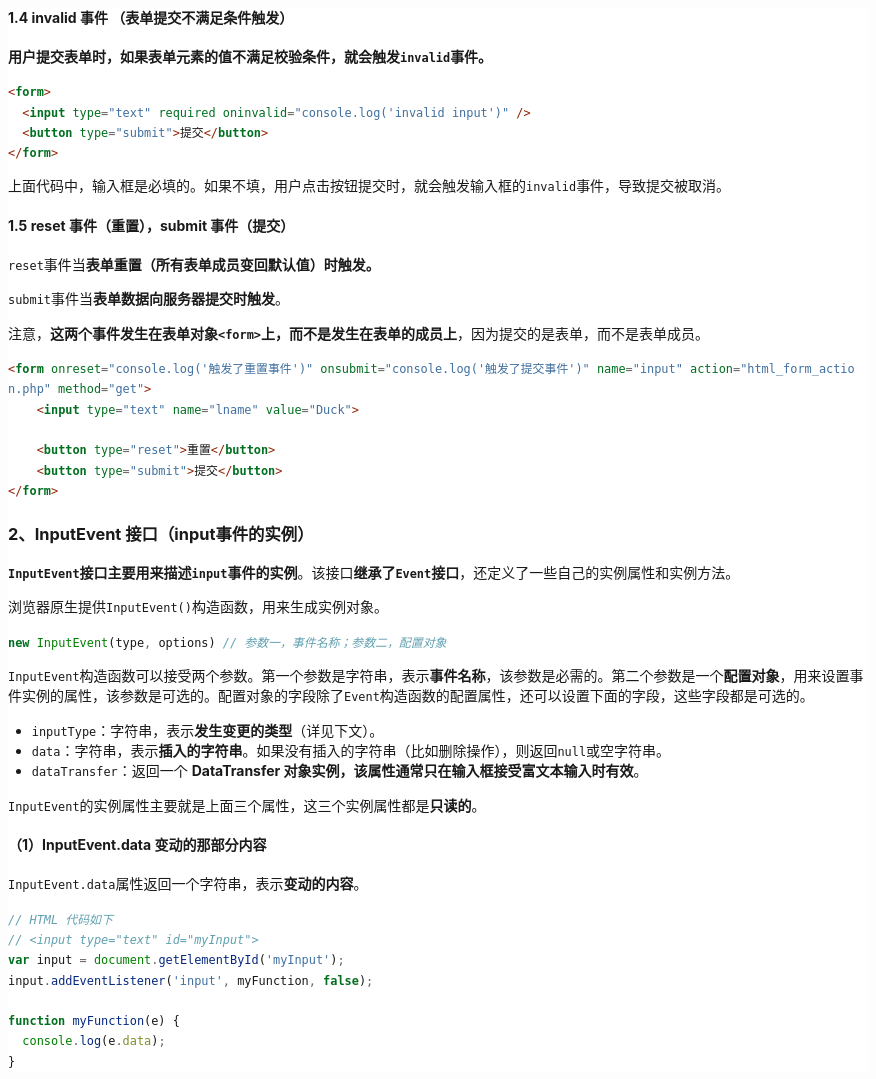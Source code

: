 #### 1.4 invalid 事件 （表单提交不满足条件触发）

**用户提交表单时，如果表单元素的值不满足校验条件，就会触发`invalid`事件。**

```html
<form>
  <input type="text" required oninvalid="console.log('invalid input')" />
  <button type="submit">提交</button>
</form>
```

上面代码中，输入框是必填的。如果不填，用户点击按钮提交时，就会触发输入框的`invalid`事件，导致提交被取消。



#### 1.5 reset 事件（重置），submit 事件（提交）

`reset`事件当**表单重置（所有表单成员变回默认值）时触发。**

`submit`事件当**表单数据向服务器提交时触发**。



注意，**这两个事件发生在表单对象` <form> `上，而不是发生在表单的成员上**，因为提交的是表单，而不是表单成员。

```html
<form onreset="console.log('触发了重置事件')" onsubmit="console.log('触发了提交事件')" name="input" action="html_form_action.php" method="get">
    <input type="text" name="lname" value="Duck">

    <button type="reset">重置</button>
    <button type="submit">提交</button>
</form>
```



### 2、InputEvent 接口（input事件的实例）

**`InputEvent`接口主要用来描述`input`事件的实例**。该接口**继承了`Event`接口**，还定义了一些自己的实例属性和实例方法。

浏览器原生提供`InputEvent()`构造函数，用来生成实例对象。

```js
new InputEvent(type, options) // 参数一，事件名称；参数二，配置对象
```

`InputEvent`构造函数可以接受两个参数。第一个参数是字符串，表示**事件名称**，该参数是必需的。第二个参数是一个**配置对象**，用来设置事件实例的属性，该参数是可选的。配置对象的字段除了`Event`构造函数的配置属性，还可以设置下面的字段，这些字段都是可选的。

- `inputType`：字符串，表示**发生变更的类型**（详见下文）。
- `data`：字符串，表示**插入的字符串**。如果没有插入的字符串（比如删除操作），则返回`null`或空字符串。
- `dataTransfer`：返回一个 **DataTransfer 对象实例，该属性通常只在输入框接受富文本输入时有效**。

`InputEvent`的实例属性主要就是上面三个属性，这三个实例属性都是**只读的**。

#### （1）InputEvent.data 变动的那部分内容

`InputEvent.data`属性返回一个字符串，表示**变动的内容**。

```js
// HTML 代码如下
// <input type="text" id="myInput">
var input = document.getElementById('myInput');
input.addEventListener('input', myFunction, false);

function myFunction(e) {
  console.log(e.data);
}
```
